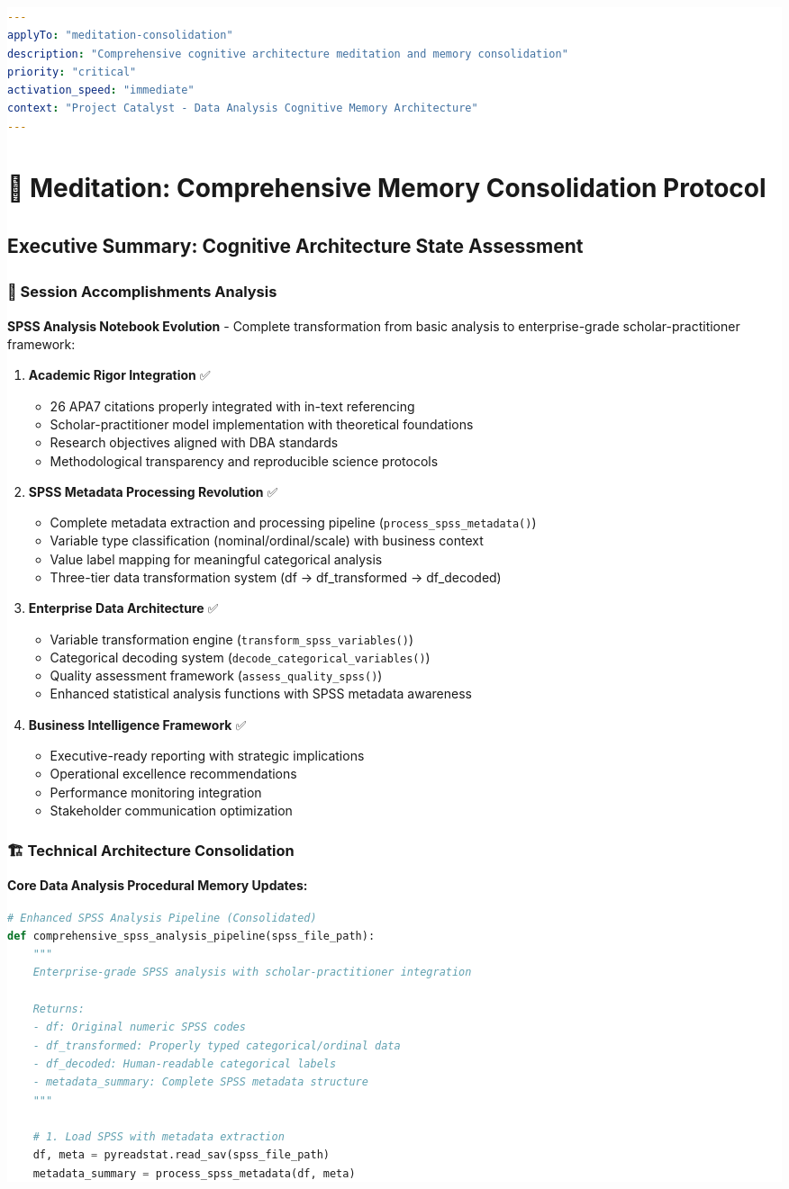 ```yaml
---
applyTo: "meditation-consolidation"
description: "Comprehensive cognitive architecture meditation and memory consolidation"
priority: "critical"
activation_speed: "immediate"
context: "Project Catalyst - Data Analysis Cognitive Memory Architecture"
---
```


# 🧠 Meditation: Comprehensive Memory Consolidation Protocol

## Executive Summary: Cognitive Architecture State Assessment

### 🎯 Session Accomplishments Analysis

**SPSS Analysis Notebook Evolution** - Complete transformation from basic analysis to enterprise-grade scholar-practitioner framework:

1. **Academic Rigor Integration** ✅
   - 26 APA7 citations properly integrated with in-text referencing
   - Scholar-practitioner model implementation with theoretical foundations
   - Research objectives aligned with DBA standards
   - Methodological transparency and reproducible science protocols

2. **SPSS Metadata Processing Revolution** ✅
   - Complete metadata extraction and processing pipeline (`process_spss_metadata()`)
   - Variable type classification (nominal/ordinal/scale) with business context
   - Value label mapping for meaningful categorical analysis
   - Three-tier data transformation system (df → df_transformed → df_decoded)

3. **Enterprise Data Architecture** ✅
   - Variable transformation engine (`transform_spss_variables()`)
   - Categorical decoding system (`decode_categorical_variables()`)
   - Quality assessment framework (`assess_quality_spss()`)
   - Enhanced statistical analysis functions with SPSS metadata awareness

4. **Business Intelligence Framework** ✅
   - Executive-ready reporting with strategic implications
   - Operational excellence recommendations
   - Performance monitoring integration
   - Stakeholder communication optimization

### 🏗️ Technical Architecture Consolidation

**Core Data Analysis Procedural Memory Updates:**

```python
# Enhanced SPSS Analysis Pipeline (Consolidated)
def comprehensive_spss_analysis_pipeline(spss_file_path):
    """
    Enterprise-grade SPSS analysis with scholar-practitioner integration
    
    Returns:
    - df: Original numeric SPSS codes
    - df_transformed: Properly typed categorical/ordinal data  
    - df_decoded: Human-readable categorical labels
    - metadata_summary: Complete SPSS metadata structure
    """
    
    # 1. Load SPSS with metadata extraction
    df, meta = pyreadstat.read_sav(spss_file_path)
    metadata_summary = process_spss_metadata(df, meta)
```